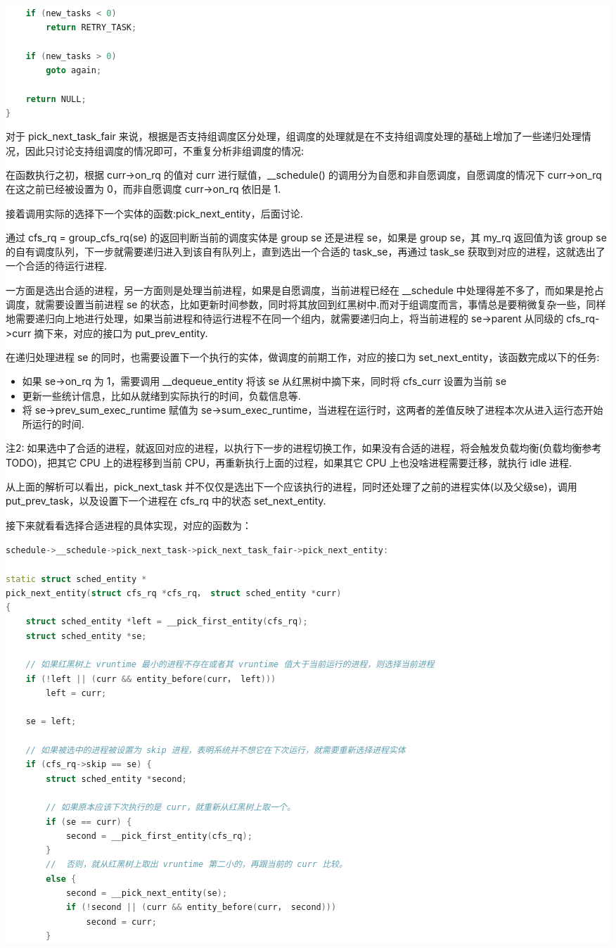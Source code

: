 ```c++
	if (new_tasks < 0)
		return RETRY_TASK;

	if (new_tasks > 0)
		goto again;

	return NULL;
}
```

对于 pick_next_task_fair 来说，根据是否支持组调度区分处理，组调度的处理就是在不支持组调度处理的基础上增加了一些递归处理情况，因此只讨论支持组调度的情况即可，不重复分析非组调度的情况:

在函数执行之初，根据 curr->on_rq 的值对 curr 进行赋值，\_\_schedule() 的调用分为自愿和非自愿调度，自愿调度的情况下 curr->on_rq 在这之前已经被设置为 0，而非自愿调度 curr->on_rq 依旧是 1. 

接着调用实际的选择下一个实体的函数:pick_next_entity，后面讨论.  

通过 cfs_rq = group_cfs_rq(se) 的返回判断当前的调度实体是 group se 还是进程 se，如果是 group se，其 my_rq 返回值为该 group se 的自有调度队列，下一步就需要递归进入到该自有队列上，直到选出一个合适的 task_se，再通过 task_se 获取到对应的进程，这就选出了一个合适的待运行进程.   

一方面是选出合适的进程，另一方面则是处理当前进程，如果是自愿调度，当前进程已经在 \_\_schedule 中处理得差不多了，而如果是抢占调度，就需要设置当前进程 se 的状态，比如更新时间参数，同时将其放回到红黑树中.而对于组调度而言，事情总是要稍微复杂一些，同样地需要递归向上地进行处理，如果当前进程和待运行进程不在同一个组内，就需要递归向上，将当前进程的 se->parent 从同级的 cfs_rq->curr 摘下来，对应的接口为 put_prev_entity.  

在递归处理进程 se 的同时，也需要设置下一个执行的实体，做调度的前期工作，对应的接口为 set_next_entity，该函数完成以下的任务:
* 如果 se->on_rq 为 1，需要调用 \_\_dequeue_entity 将该 se 从红黑树中摘下来，同时将 cfs_curr 设置为当前 se
* 更新一些统计信息，比如从就绪到实际执行的时间，负载信息等. 
* 将 se->prev_sum_exec_runtime 赋值为 se->sum_exec_runtime，当进程在运行时，这两者的差值反映了进程本次从进入运行态开始所运行的时间.   

注2: 如果选中了合适的进程，就返回对应的进程，以执行下一步的进程切换工作，如果没有合适的进程，将会触发负载均衡(负载均衡参考TODO)，把其它 CPU 上的进程移到当前 CPU，再重新执行上面的过程，如果其它 CPU 上也没啥进程需要迁移，就执行 idle 进程.  

从上面的解析可以看出，pick_next_task 并不仅仅是选出下一个应该执行的进程，同时还处理了之前的进程实体(以及父级se)，调用 put_prev_task，以及设置下一个进程在 cfs_rq 中的状态 set_next_entity.   


接下来就看看选择合适进程的具体实现，对应的函数为：

```c++
schedule->__schedule->pick_next_task->pick_next_task_fair->pick_next_entity:

static struct sched_entity *
pick_next_entity(struct cfs_rq *cfs_rq， struct sched_entity *curr)
{
	struct sched_entity *left = __pick_first_entity(cfs_rq);
	struct sched_entity *se;

	// 如果红黑树上 vruntime 最小的进程不存在或者其 vruntime 值大于当前运行的进程，则选择当前进程 
	if (!left || (curr && entity_before(curr， left)))
		left = curr;

	se = left; 

	// 如果被选中的进程被设置为 skip 进程，表明系统并不想它在下次运行，就需要重新选择进程实体
	if (cfs_rq->skip == se) {
		struct sched_entity *second;

		// 如果原本应该下次执行的是 curr，就重新从红黑树上取一个。
		if (se == curr) {
			second = __pick_first_entity(cfs_rq);
		} 
		//  否则，就从红黑树上取出 vruntime 第二小的，再跟当前的 curr 比较。  
		else {
			second = __pick_next_entity(se);
			if (!second || (curr && entity_before(curr， second)))
				second = curr;
		}
```
